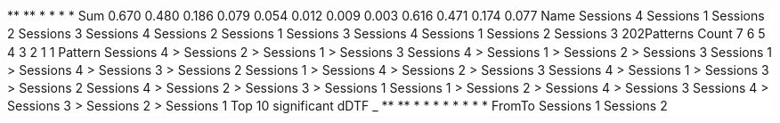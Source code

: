 **
**
*
*
*
*
Sum
0.670
0.480
0.186
0.079
0.054
0.012
0.009
0.003
0.616
0.471
0.174
0.077
Name
Sessions 4
Sessions 1
Sessions 2
Sessions 3
Sessions 4
Sessions 2
Sessions 1
Sessions 3
Sessions 4
Sessions 1
Sessions 2
Sessions 3
202Patterns
Count
7
6
5
4
3
2
1
1
Pattern
Sessions 4 > Sessions 2 > Sessions 1 > Sessions 3
Sessions 4 > Sessions 1 > Sessions 2 > Sessions 3
Sessions 1 > Sessions 4 > Sessions 3 > Sessions 2
Sessions 1 > Sessions 4 > Sessions 2 > Sessions 3
Sessions 4 > Sessions 1 > Sessions 3 > Sessions 2
Sessions 4 > Sessions 2 > Sessions 3 > Sessions 1
Sessions 1 > Sessions 2 > Sessions 4 > Sessions 3
Sessions 4 > Sessions 3 > Sessions 2 > Sessions 1
Top 10 significant dDTF
_
**
**
*
*
*
*
*
*
*
*
FromTo Sessions 1 Sessions 2